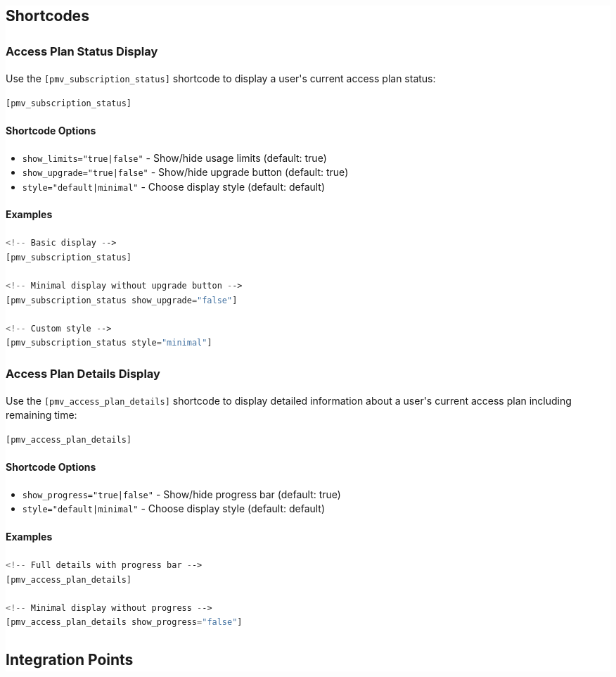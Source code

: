 ## Shortcodes

### Access Plan Status Display

Use the `[pmv_subscription_status]` shortcode to display a user's current access plan status:

```php
[pmv_subscription_status]
```

#### Shortcode Options

- `show_limits="true|false"` - Show/hide usage limits (default: true)
- `show_upgrade="true|false"` - Show/hide upgrade button (default: true)
- `style="default|minimal"` - Choose display style (default: default)

#### Examples

```php
<!-- Basic display -->
[pmv_subscription_status]

<!-- Minimal display without upgrade button -->
[pmv_subscription_status show_upgrade="false"]

<!-- Custom style -->
[pmv_subscription_status style="minimal"]
```

### Access Plan Details Display

Use the `[pmv_access_plan_details]` shortcode to display detailed information about a user's current access plan including remaining time:

```php
[pmv_access_plan_details]
```

#### Shortcode Options

- `show_progress="true|false"` - Show/hide progress bar (default: true)
- `style="default|minimal"` - Choose display style (default: default)

#### Examples

```php
<!-- Full details with progress bar -->
[pmv_access_plan_details]

<!-- Minimal display without progress -->
[pmv_access_plan_details show_progress="false"]
```

## Integration Points
